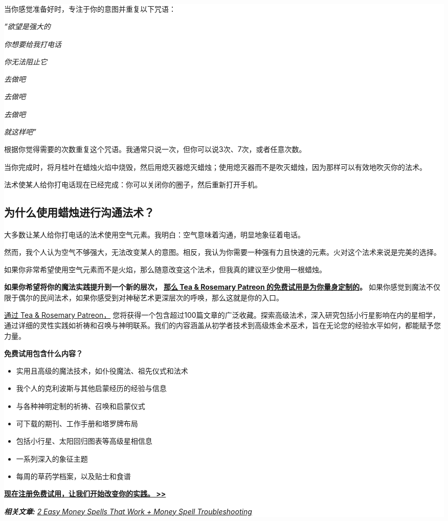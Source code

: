 当你感觉准备好时，专注于你的意图并重复以下咒语：

*“欲望是强大的*

*你想要给我打电话*

*你无法阻止它*

*去做吧*

*去做吧*

*去做吧*

*就这样吧”*

根据你觉得需要的次数重复这个咒语。我通常只说一次，但你可以说3次、7次，或者任意次数。

当你完成时，将月桂叶在蜡烛火焰中烧毁，然后用熄灭器熄灭蜡烛；使用熄灭器而不是吹灭蜡烛，因为那样可以有效地吹灭你的法术。

法术使某人给你打电话现在已经完成：你可以关闭你的圈子，然后重新打开手机。

## 为什么使用蜡烛进行沟通法术？

大多数让某人给你打电话的法术使用空气元素。我明白：空气意味着沟通，明显地象征着电话。

然而，我个人认为空气不够强大，无法改变某人的意图。相反，我认为你需要一种强有力且快速的元素。火对这个法术来说是完美的选择。

如果你非常希望使用空气元素而不是火焰，那么随意改变这个法术，但我真的建议至少使用一根蜡烛。

**如果你希望将你的魔法实践提升到一个新的层次，** [**那么 Tea & Rosemary Patreon 的免费试用是为你量身定制的**](https://www.patreon.com/teaandrosemary)**。** 如果你感觉到魔法不仅限于偶尔的民间法术，如果你感受到对神秘艺术更深层次的呼唤，那么这就是你的入口。

[通过 Tea & Rosemary Patreon，](https://www.patreon.com/teaandrosemary) 您将获得一个包含超过100篇文章的广泛收藏。探索高级法术，深入研究包括小行星影响在内的星相学，通过详细的灵性实践如祈祷和召唤与神明联系。我们的内容涵盖从初学者技术到高级炼金术巫术，旨在无论您的经验水平如何，都能赋予您力量。

**免费试用包含什么内容？**

+   实用且高级的魔法技术，如仆役魔法、祖先仪式和法术

+   我个人的克利波斯与其他启蒙经历的经验与信息

+   与各种神明定制的祈祷、召唤和启蒙仪式

+   可下载的期刊、工作手册和塔罗牌布局

+   包括小行星、太阳回归图表等高级星相信息

+   一系列深入的象征主题

+   每周的草药学档案，以及贴士和食谱

[**现在注册免费试用，让我们开始改变你的实践。 >>**](https://www.patreon.com/teaandrosemary)

***相关文章:*** [*2 Easy Money Spells That Work + Money Spell Troubleshooting*](https://teaandrosemary.com/money-spells/)
